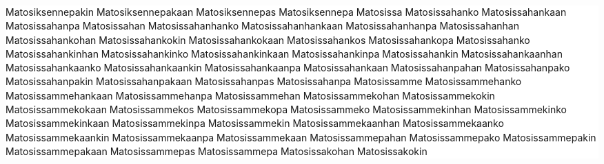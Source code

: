 Matosiksennepakin
Matosiksennepakaan
Matosiksennepas
Matosiksennepa
Matosissa
Matosissahanko
Matosissahankaan
Matosissahanpa
Matosissahan
Matosissahanhanko
Matosissahanhankaan
Matosissahanhanpa
Matosissahanhan
Matosissahankohan
Matosissahankokin
Matosissahankokaan
Matosissahankos
Matosissahankopa
Matosissahanko
Matosissahankinhan
Matosissahankinko
Matosissahankinkaan
Matosissahankinpa
Matosissahankin
Matosissahankaanhan
Matosissahankaanko
Matosissahankaankin
Matosissahankaanpa
Matosissahankaan
Matosissahanpahan
Matosissahanpako
Matosissahanpakin
Matosissahanpakaan
Matosissahanpas
Matosissahanpa
Matosissamme
Matosissammehanko
Matosissammehankaan
Matosissammehanpa
Matosissammehan
Matosissammekohan
Matosissammekokin
Matosissammekokaan
Matosissammekos
Matosissammekopa
Matosissammeko
Matosissammekinhan
Matosissammekinko
Matosissammekinkaan
Matosissammekinpa
Matosissammekin
Matosissammekaanhan
Matosissammekaanko
Matosissammekaankin
Matosissammekaanpa
Matosissammekaan
Matosissammepahan
Matosissammepako
Matosissammepakin
Matosissammepakaan
Matosissammepas
Matosissammepa
Matosissakohan
Matosissakokin